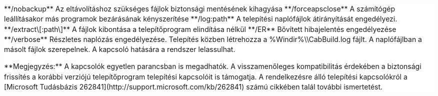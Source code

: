 <td style="border:1px solid black;">
**/nobackup**
</td>
<td style="border:1px solid black;">
Az eltávolításhoz szükséges fájlok biztonsági mentésének kihagyása
</td>
</tr>
<tr class="alternateRow">
<td style="border:1px solid black;">
**/forceapsclose**
</td>
<td style="border:1px solid black;">
A számítógép leállításakor más programok bezárásának kényszerítése
</td>
</tr>
<tr>
<td style="border:1px solid black;">
**/log:path**
</td>
<td style="border:1px solid black;">
A telepítési naplófájlok átirányítását engedélyezi.
</td>
</tr>
<tr class="alternateRow">
<td style="border:1px solid black;">
**/extract\[:path\]**
</td>
<td style="border:1px solid black;">
A fájlok kibontása a telepítőprogram elindítása nélkül
</td>
</tr>
<tr>
<td style="border:1px solid black;">
**/ER**
</td>
<td style="border:1px solid black;">
Bővített hibajelentés engedélyezése
</td>
</tr>
<tr class="alternateRow">
<td style="border:1px solid black;">
**/verbose**
</td>
<td style="border:1px solid black;">
Részletes naplózás engedélyezése. Telepítés közben létrehozza a %Windir%\\CabBuild.log fájlt. A naplófájlban a másolt fájlok szerepelnek. A kapcsoló hatására a rendszer lelassulhat.
</td>
</tr>
</table>
<p> </p>
**Megjegyzés:** A kapcsolók egyetlen parancsban is megadhatók. A visszamenőleges kompatibilitás érdekében a biztonsági frissítés a korábbi verziójú telepítőprogram telepítési kapcsolóit is támogatja. A rendelkezésre álló telepítési kapcsolókról a [Microsoft Tudásbázis 262841](http://support.microsoft.com/kb/262841) számú cikkében talál további ismertetést.
